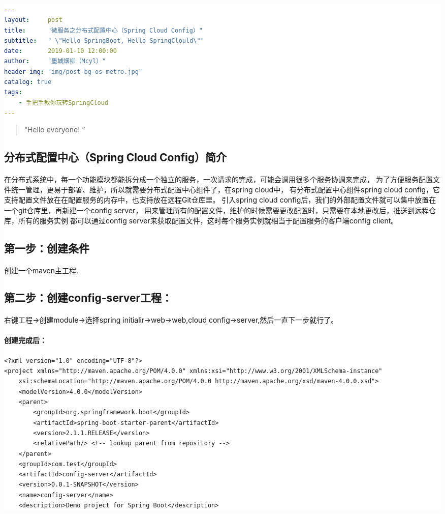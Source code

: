 ```yaml
---
layout:     post
title:      "微服务之分布式配置中心（Spring Cloud Config）"
subtitle:   " \"Hello SpringBoot, Hello SpringClould\""
date:       2019-01-10 12:00:00
author:     "墨城烟柳（Mcyl）"
header-img: "img/post-bg-os-metro.jpg"
catalog: true
tags:
    - 手把手教你玩转SpringCloud
---
```


> “Hello everyone! ”


## 分布式配置中心（Spring Cloud Config）简介

在分布式系统中，每一个功能模块都能拆分成一个独立的服务，一次请求的完成，可能会调用很多个服务协调来完成，
为了方便服务配置文件统一管理，更易于部署、维护，所以就需要分布式配置中心组件了，在spring cloud中，
有分布式配置中心组件spring cloud config，它支持配置文件放在在配置服务的内存中，也支持放在远程Git仓库里。
引入spring cloud config后，我们的外部配置文件就可以集中放置在一个git仓库里，再新建一个config server，
用来管理所有的配置文件，维护的时候需要更改配置时，只需要在本地更改后，推送到远程仓库，所有的服务实例
都可以通过config server来获取配置文件，这时每个服务实例就相当于配置服务的客户端config client。



## 第一步：创建条件

创建一个maven主工程.

## 第二步：创建config-server工程： 

右键工程->创建module->选择spring initialir->web->web,cloud config->server,然后一直下一步就行了。

####  创建完成后：

	<?xml version="1.0" encoding="UTF-8"?>
	<project xmlns="http://maven.apache.org/POM/4.0.0" xmlns:xsi="http://www.w3.org/2001/XMLSchema-instance"
		xsi:schemaLocation="http://maven.apache.org/POM/4.0.0 http://maven.apache.org/xsd/maven-4.0.0.xsd">
		<modelVersion>4.0.0</modelVersion>
		<parent>
			<groupId>org.springframework.boot</groupId>
			<artifactId>spring-boot-starter-parent</artifactId>
			<version>2.1.1.RELEASE</version>
			<relativePath/> <!-- lookup parent from repository -->
		</parent>
		<groupId>com.test</groupId>
		<artifactId>config-server</artifactId>
		<version>0.0.1-SNAPSHOT</version>
		<name>config-server</name>
		<description>Demo project for Spring Boot</description>
